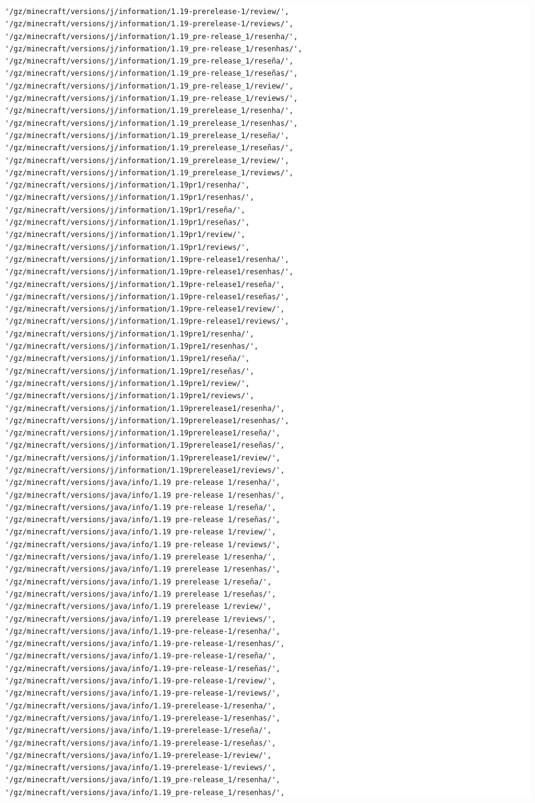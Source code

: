    '/gz/minecraft/versions/j/information/1.19-prerelease-1/review/',
    '/gz/minecraft/versions/j/information/1.19-prerelease-1/reviews/',
    '/gz/minecraft/versions/j/information/1.19_pre-release_1/resenha/',
    '/gz/minecraft/versions/j/information/1.19_pre-release_1/resenhas/',
    '/gz/minecraft/versions/j/information/1.19_pre-release_1/reseña/',
    '/gz/minecraft/versions/j/information/1.19_pre-release_1/reseñas/',
    '/gz/minecraft/versions/j/information/1.19_pre-release_1/review/',
    '/gz/minecraft/versions/j/information/1.19_pre-release_1/reviews/',
    '/gz/minecraft/versions/j/information/1.19_prerelease_1/resenha/',
    '/gz/minecraft/versions/j/information/1.19_prerelease_1/resenhas/',
    '/gz/minecraft/versions/j/information/1.19_prerelease_1/reseña/',
    '/gz/minecraft/versions/j/information/1.19_prerelease_1/reseñas/',
    '/gz/minecraft/versions/j/information/1.19_prerelease_1/review/',
    '/gz/minecraft/versions/j/information/1.19_prerelease_1/reviews/',
    '/gz/minecraft/versions/j/information/1.19pr1/resenha/',
    '/gz/minecraft/versions/j/information/1.19pr1/resenhas/',
    '/gz/minecraft/versions/j/information/1.19pr1/reseña/',
    '/gz/minecraft/versions/j/information/1.19pr1/reseñas/',
    '/gz/minecraft/versions/j/information/1.19pr1/review/',
    '/gz/minecraft/versions/j/information/1.19pr1/reviews/',
    '/gz/minecraft/versions/j/information/1.19pre-release1/resenha/',
    '/gz/minecraft/versions/j/information/1.19pre-release1/resenhas/',
    '/gz/minecraft/versions/j/information/1.19pre-release1/reseña/',
    '/gz/minecraft/versions/j/information/1.19pre-release1/reseñas/',
    '/gz/minecraft/versions/j/information/1.19pre-release1/review/',
    '/gz/minecraft/versions/j/information/1.19pre-release1/reviews/',
    '/gz/minecraft/versions/j/information/1.19pre1/resenha/',
    '/gz/minecraft/versions/j/information/1.19pre1/resenhas/',
    '/gz/minecraft/versions/j/information/1.19pre1/reseña/',
    '/gz/minecraft/versions/j/information/1.19pre1/reseñas/',
    '/gz/minecraft/versions/j/information/1.19pre1/review/',
    '/gz/minecraft/versions/j/information/1.19pre1/reviews/',
    '/gz/minecraft/versions/j/information/1.19prerelease1/resenha/',
    '/gz/minecraft/versions/j/information/1.19prerelease1/resenhas/',
    '/gz/minecraft/versions/j/information/1.19prerelease1/reseña/',
    '/gz/minecraft/versions/j/information/1.19prerelease1/reseñas/',
    '/gz/minecraft/versions/j/information/1.19prerelease1/review/',
    '/gz/minecraft/versions/j/information/1.19prerelease1/reviews/',
    '/gz/minecraft/versions/java/info/1.19 pre-release 1/resenha/',
    '/gz/minecraft/versions/java/info/1.19 pre-release 1/resenhas/',
    '/gz/minecraft/versions/java/info/1.19 pre-release 1/reseña/',
    '/gz/minecraft/versions/java/info/1.19 pre-release 1/reseñas/',
    '/gz/minecraft/versions/java/info/1.19 pre-release 1/review/',
    '/gz/minecraft/versions/java/info/1.19 pre-release 1/reviews/',
    '/gz/minecraft/versions/java/info/1.19 prerelease 1/resenha/',
    '/gz/minecraft/versions/java/info/1.19 prerelease 1/resenhas/',
    '/gz/minecraft/versions/java/info/1.19 prerelease 1/reseña/',
    '/gz/minecraft/versions/java/info/1.19 prerelease 1/reseñas/',
    '/gz/minecraft/versions/java/info/1.19 prerelease 1/review/',
    '/gz/minecraft/versions/java/info/1.19 prerelease 1/reviews/',
    '/gz/minecraft/versions/java/info/1.19-pre-release-1/resenha/',
    '/gz/minecraft/versions/java/info/1.19-pre-release-1/resenhas/',
    '/gz/minecraft/versions/java/info/1.19-pre-release-1/reseña/',
    '/gz/minecraft/versions/java/info/1.19-pre-release-1/reseñas/',
    '/gz/minecraft/versions/java/info/1.19-pre-release-1/review/',
    '/gz/minecraft/versions/java/info/1.19-pre-release-1/reviews/',
    '/gz/minecraft/versions/java/info/1.19-prerelease-1/resenha/',
    '/gz/minecraft/versions/java/info/1.19-prerelease-1/resenhas/',
    '/gz/minecraft/versions/java/info/1.19-prerelease-1/reseña/',
    '/gz/minecraft/versions/java/info/1.19-prerelease-1/reseñas/',
    '/gz/minecraft/versions/java/info/1.19-prerelease-1/review/',
    '/gz/minecraft/versions/java/info/1.19-prerelease-1/reviews/',
    '/gz/minecraft/versions/java/info/1.19_pre-release_1/resenha/',
    '/gz/minecraft/versions/java/info/1.19_pre-release_1/resenhas/',